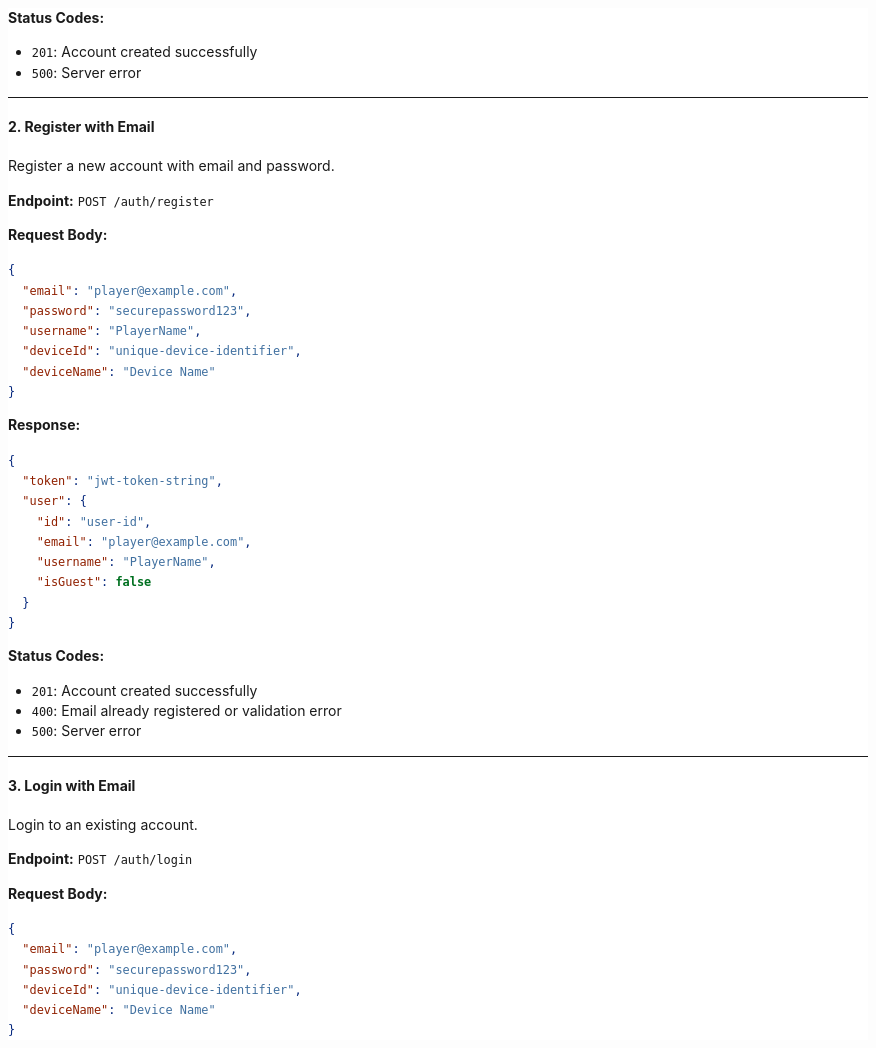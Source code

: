**Status Codes:**
- `201`: Account created successfully
- `500`: Server error

---

#### 2. Register with Email

Register a new account with email and password.

**Endpoint:** `POST /auth/register`

**Request Body:**
```json
{
  "email": "player@example.com",
  "password": "securepassword123",
  "username": "PlayerName",
  "deviceId": "unique-device-identifier",
  "deviceName": "Device Name"
}
```

**Response:**
```json
{
  "token": "jwt-token-string",
  "user": {
    "id": "user-id",
    "email": "player@example.com",
    "username": "PlayerName",
    "isGuest": false
  }
}
```

**Status Codes:**
- `201`: Account created successfully
- `400`: Email already registered or validation error
- `500`: Server error

---

#### 3. Login with Email

Login to an existing account.

**Endpoint:** `POST /auth/login`

**Request Body:**
```json
{
  "email": "player@example.com",
  "password": "securepassword123",
  "deviceId": "unique-device-identifier",
  "deviceName": "Device Name"
}
```

